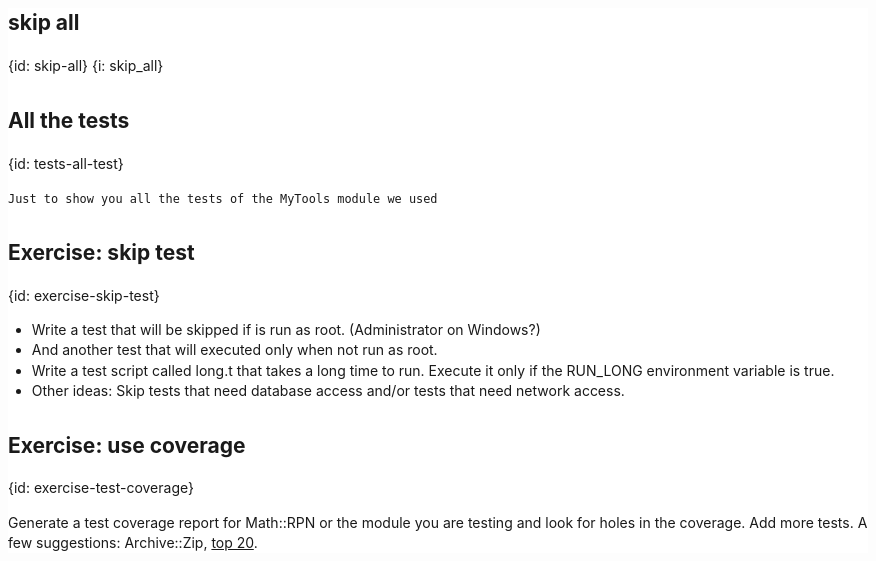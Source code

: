 

## skip all
{id: skip-all}
{i: skip_all}

![](examples/perl/t/skip_all.t)


## All the tests
{id: tests-all-test}

```
Just to show you all the tests of the MyTools module we used
```

![](examples/perl/t/all.t)


## Exercise: skip test
{id: exercise-skip-test}

* Write a test that will be skipped if is run as root. (Administrator on Windows?)
* And another test that will executed only when not run as root.
* Write a test script called long.t that takes a long time to run. Execute it only if the RUN_LONG environment variable is true.
* Other ideas: Skip tests that need database access and/or tests that need network access.


## Exercise: use coverage
{id: exercise-test-coverage}

Generate a test coverage report for Math::RPN or the module you
are testing and look for holes in the coverage. Add more tests.
A few suggestions:
Archive::Zip, 
[top 20](http://blogs.perl.org/users/neilb/2014/08/fix-a-bug-on-cpan-day.html).

